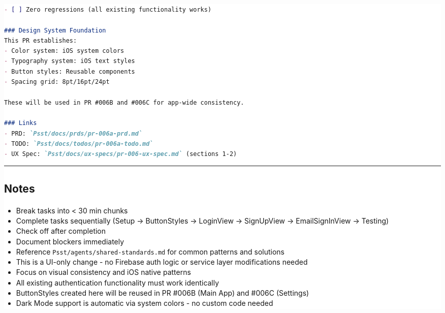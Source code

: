 ```markdown
- [ ] Zero regressions (all existing functionality works)

### Design System Foundation
This PR establishes:
- Color system: iOS system colors
- Typography system: iOS text styles
- Button styles: Reusable components
- Spacing grid: 8pt/16pt/24pt

These will be used in PR #006B and #006C for app-wide consistency.

### Links
- PRD: `Psst/docs/prds/pr-006a-prd.md`
- TODO: `Psst/docs/todos/pr-006a-todo.md`
- UX Spec: `Psst/docs/ux-specs/pr-006-ux-spec.md` (sections 1-2)
```

---

## Notes

- Break tasks into < 30 min chunks
- Complete tasks sequentially (Setup → ButtonStyles → LoginView → SignUpView → EmailSignInView → Testing)
- Check off after completion
- Document blockers immediately
- Reference `Psst/agents/shared-standards.md` for common patterns and solutions
- This is a UI-only change - no Firebase auth logic or service layer modifications needed
- Focus on visual consistency and iOS native patterns
- All existing authentication functionality must work identically
- ButtonStyles created here will be reused in PR #006B (Main App) and #006C (Settings)
- Dark Mode support is automatic via system colors - no custom code needed

